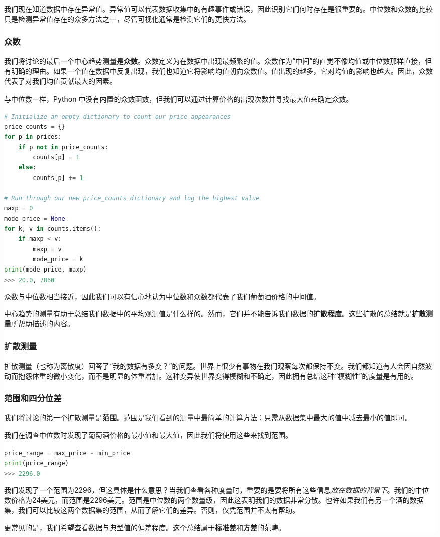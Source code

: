 我们现在知道数据中存在异常值。异常值可以代表数据收集中的有趣事件或错误，因此识别它们何时存在是很重要的。中位数和众数的比较只是检测异常值存在的众多方法之一，尽管可视化通常是检测它们的更快方法。

### 众数

我们将讨论的最后一个中心趋势测量是**众数**。众数定义为在数据中出现最频繁的值。众数作为“中间”的直觉不像均值或中位数那样直接，但有明确的理由。如果一个值在数据中反复出现，我们也知道它将影响均值朝向众数值。值出现的越多，它对均值的影响也越大。因此，众数代表了对我们均值贡献最大的因素。

与中位数一样，Python 中没有内置的众数函数，但我们可以通过计算价格的出现次数并寻找最大值来确定众数。

```py
# Initialize an empty dictionary to count our price appearances
price_counts = {}
for p in prices:
    if p not in price_counts:
        counts[p] = 1
    else:
        counts[p] += 1

# Run through our new price_counts dictionary and log the highest value
maxp = 0
mode_price = None
for k, v in counts.items():
    if maxp < v:
        maxp = v
        mode_price = k
print(mode_price, maxp)
>>> 20.0, 7860

```

众数与中位数相当接近，因此我们可以有信心地认为中位数和众数都代表了我们葡萄酒价格的中间值。

中心趋势的测量有助于总结我们数据中的平均观测值是什么样的。然而，它们并不能告诉我们数据的**扩散程度**。这些扩散的总结就是**扩散测量**所帮助描述的内容。

### 扩散测量

扩散测量（也称为离散度）回答了“我的数据有多变？”的问题。世界上很少有事物在我们观察每次都保持不变。我们都知道有人会因自然波动而抱怨体重的微小变化，而不是明显的体重增加。这种变异使世界变得模糊和不确定，因此拥有总结这种“模糊性”的度量是有用的。

### 范围和四分位差

我们将讨论的第一个扩散测量是**范围**。范围是我们看到的测量中最简单的计算方法：只需从数据集中最大的值中减去最小的值即可。

我们在调查中位数时发现了葡萄酒价格的最小值和最大值，因此我们将使用这些来找到范围。

```py
price_range = max_price - min_price
print(price_range)
>>> 2296.0

```

我们发现了一个范围为2296，但这具体是什么意思？当我们查看各种度量时，重要的是要将所有这些信息*放在数据的背景下*。我们的中位数价格为24美元，而范围是2296美元。范围是中位数的两个数量级，因此这表明我们的数据非常分散。也许如果我们有另一个酒的数据集，我们可以比较这两个数据集的范围，从而了解它们的差异。否则，仅凭范围并不太有帮助。

更常见的是，我们希望查看数据与典型值的偏差程度。这个总结属于**标准差**和**方差**的范畴。
